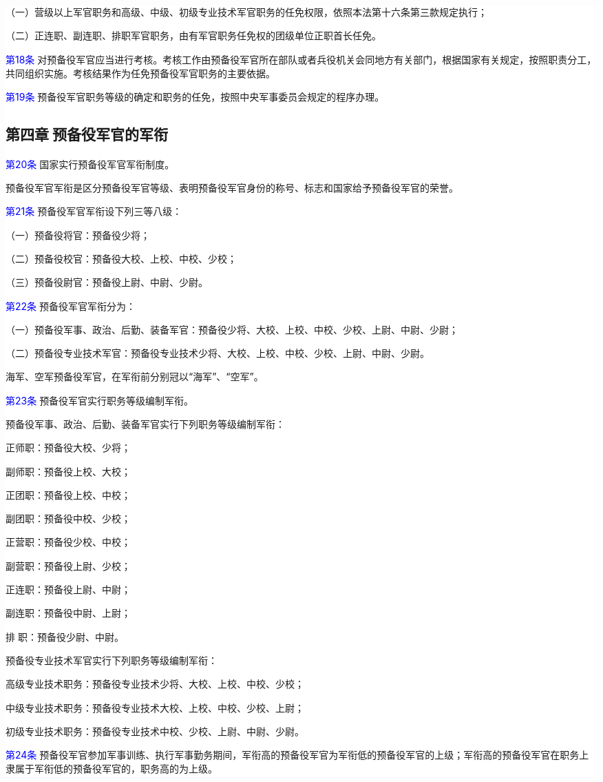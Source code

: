 （一）营级以上军官职务和高级、中级、初级专业技术军官职务的任免权限，依照本法第十六条第三款规定执行；

（二）正连职、副连职、排职军官职务，由有军官职务任免权的团级单位正职首长任免。

<a style="color:blue" name="第18条">第18条</a>  对预备役军官应当进行考核。考核工作由预备役军官所在部队或者兵役机关会同地方有关部门，根据国家有关规定，按照职责分工，共同组织实施。考核结果作为任免预备役军官职务的主要依据。

<a style="color:blue" name="第19条">第19条</a>  预备役军官职务等级的确定和职务的任免，按照中央军事委员会规定的程序办理。

## 第四章 预备役军官的军衔

<a style="color:blue" name="第20条">第20条</a>  国家实行预备役军官军衔制度。

预备役军官军衔是区分预备役军官等级、表明预备役军官身份的称号、标志和国家给予预备役军官的荣誉。

<a style="color:blue" name="第21条">第21条</a>  预备役军官军衔设下列三等八级：

（一）预备役将官：预备役少将；

（二）预备役校官：预备役大校、上校、中校、少校；

（三）预备役尉官：预备役上尉、中尉、少尉。

<a style="color:blue" name="第22条">第22条</a>  预备役军官军衔分为：

（一）预备役军事、政治、后勤、装备军官：预备役少将、大校、上校、中校、少校、上尉、中尉、少尉；

（二）预备役专业技术军官：预备役专业技术少将、大校、上校、中校、少校、上尉、中尉、少尉。

海军、空军预备役军官，在军衔前分别冠以“海军”、“空军”。

<a style="color:blue" name="第23条">第23条</a>  预备役军官实行职务等级编制军衔。

预备役军事、政治、后勤、装备军官实行下列职务等级编制军衔：

正师职：预备役大校、少将；

副师职：预备役上校、大校；

正团职：预备役上校、中校；

副团职：预备役中校、少校；

正营职：预备役少校、中校；

副营职：预备役上尉、少校；

正连职：预备役上尉、中尉；

副连职：预备役中尉、上尉；

排 职：预备役少尉、中尉。

预备役专业技术军官实行下列职务等级编制军衔：

高级专业技术职务：预备役专业技术少将、大校、上校、中校、少校；

中级专业技术职务：预备役专业技术大校、上校、中校、少校、上尉；

初级专业技术职务：预备役专业技术中校、少校、上尉、中尉、少尉。

<a style="color:blue" name="第24条">第24条</a>  预备役军官参加军事训练、执行军事勤务期间，军衔高的预备役军官为军衔低的预备役军官的上级；军衔高的预备役军官在职务上隶属于军衔低的预备役军官的，职务高的为上级。
